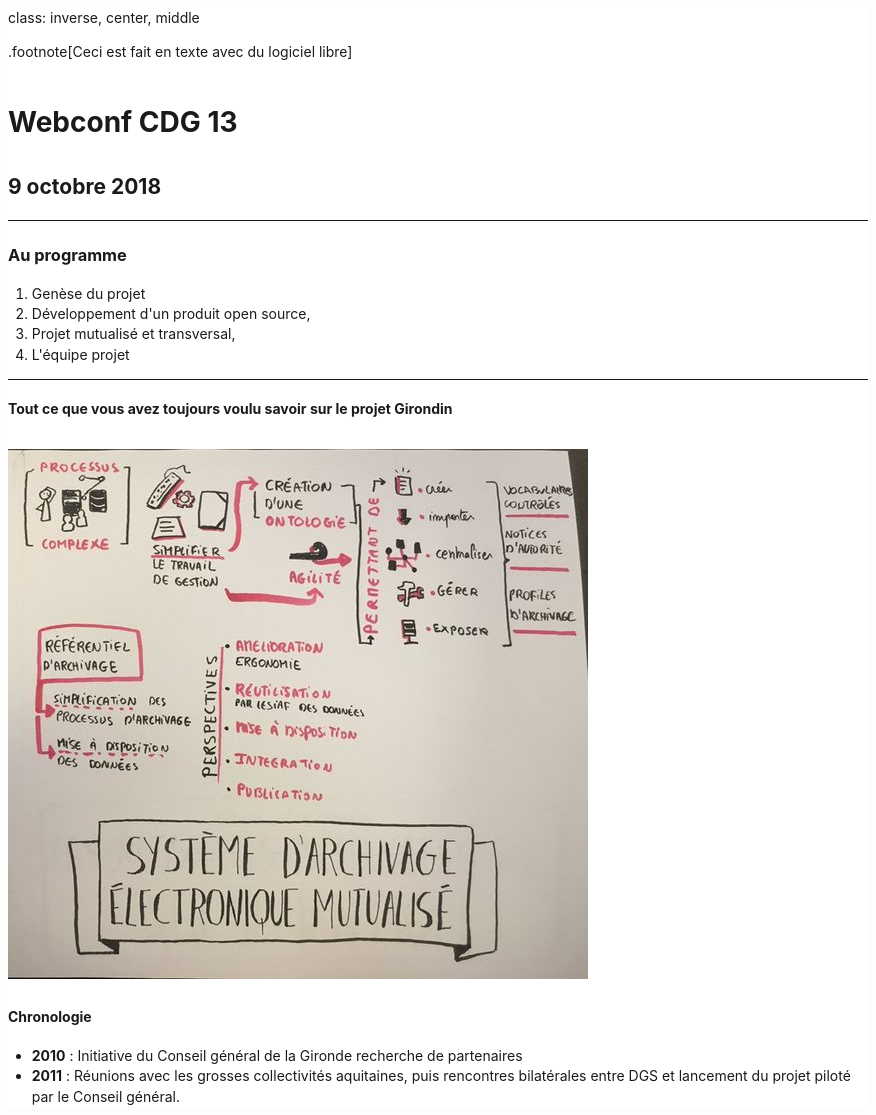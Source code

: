 class: inverse, center, middle

.footnote[Ceci est fait en texte avec du logiciel libre]

# Webconf CDG 13
## 9 octobre 2018

---

### Au programme

1. Genèse du projet
2. Développement d'un produit open source,
3. Projet mutualisé et transversal,
4. L'équipe projet



---
#### Tout ce que vous avez toujours voulu savoir sur le projet Girondin
![facilitation graphique](./images/illustrationSAEM.jpg)
---
#### Chronologie
* **2010** : Initiative du Conseil général de la Gironde recherche de partenaires
* **2011** : Réunions avec les grosses collectivités aquitaines, puis rencontres bilatérales entre DGS et lancement du projet piloté par le Conseil général.
